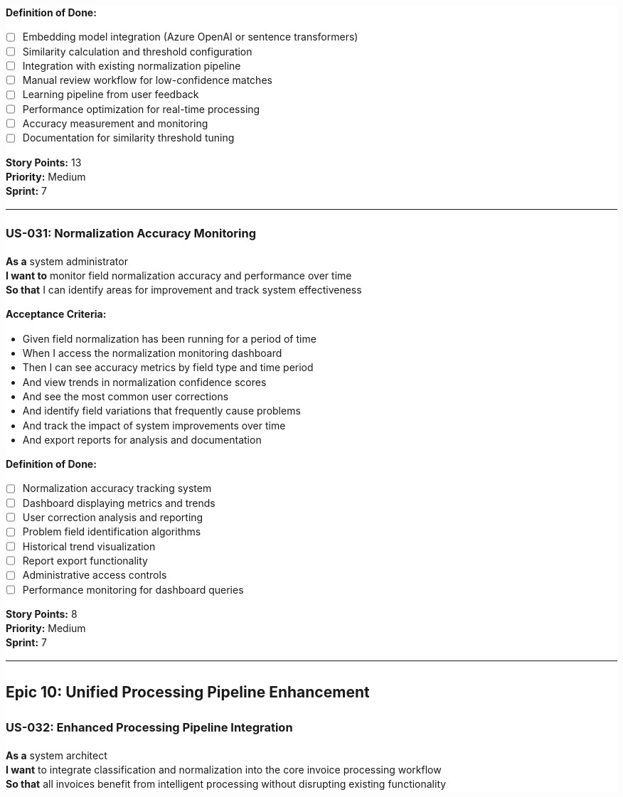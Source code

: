 **Definition of Done:**
- [ ] Embedding model integration (Azure OpenAI or sentence transformers)
- [ ] Similarity calculation and threshold configuration
- [ ] Integration with existing normalization pipeline
- [ ] Manual review workflow for low-confidence matches
- [ ] Learning pipeline from user feedback
- [ ] Performance optimization for real-time processing
- [ ] Accuracy measurement and monitoring
- [ ] Documentation for similarity threshold tuning

**Story Points:** 13  
**Priority:** Medium  
**Sprint:** 7

---

### US-031: Normalization Accuracy Monitoring
**As a** system administrator  
**I want to** monitor field normalization accuracy and performance over time  
**So that** I can identify areas for improvement and track system effectiveness

**Acceptance Criteria:**
- Given field normalization has been running for a period of time
- When I access the normalization monitoring dashboard
- Then I can see accuracy metrics by field type and time period
- And view trends in normalization confidence scores
- And see the most common user corrections
- And identify field variations that frequently cause problems
- And track the impact of system improvements over time
- And export reports for analysis and documentation

**Definition of Done:**
- [ ] Normalization accuracy tracking system
- [ ] Dashboard displaying metrics and trends
- [ ] User correction analysis and reporting
- [ ] Problem field identification algorithms
- [ ] Historical trend visualization
- [ ] Report export functionality
- [ ] Administrative access controls
- [ ] Performance monitoring for dashboard queries

**Story Points:** 8  
**Priority:** Medium  
**Sprint:** 7

---

## Epic 10: Unified Processing Pipeline Enhancement

### US-032: Enhanced Processing Pipeline Integration
**As a** system architect  
**I want** to integrate classification and normalization into the core invoice processing workflow  
**So that** all invoices benefit from intelligent processing without disrupting existing functionality

